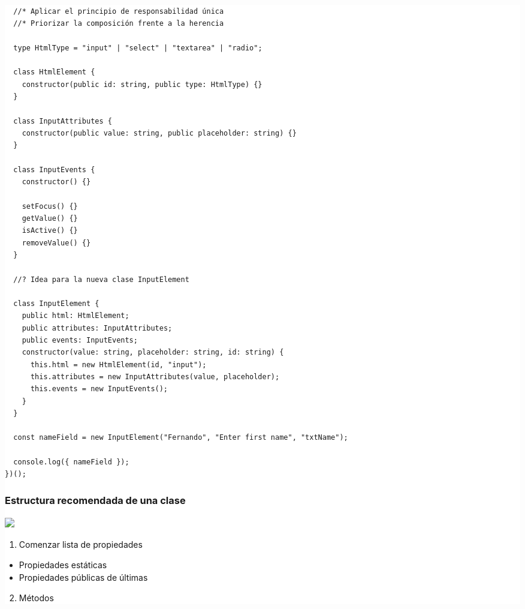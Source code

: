 ```(() => {
  //* Aplicar el principio de responsabilidad única
  //* Priorizar la composición frente a la herencia

  type HtmlType = "input" | "select" | "textarea" | "radio";

  class HtmlElement {
    constructor(public id: string, public type: HtmlType) {}
  }

  class InputAttributes {
    constructor(public value: string, public placeholder: string) {}
  }

  class InputEvents {
    constructor() {}

    setFocus() {}
    getValue() {}
    isActive() {}
    removeValue() {}
  }

  //? Idea para la nueva clase InputElement

  class InputElement {
    public html: HtmlElement;
    public attributes: InputAttributes;
    public events: InputEvents;
    constructor(value: string, placeholder: string, id: string) {
      this.html = new HtmlElement(id, "input");
      this.attributes = new InputAttributes(value, placeholder);
      this.events = new InputEvents();
    }
  }

  const nameField = new InputElement("Fernando", "Enter first name", "txtName");

  console.log({ nameField });
})();
```

### Estructura recomendada de una clase

![](/notes/clean_code_solid/assets/classes.png)

1.  Comenzar lista de propiedades

- Propiedades estáticas
- Propiedades públicas de últimas

2. Métodos
